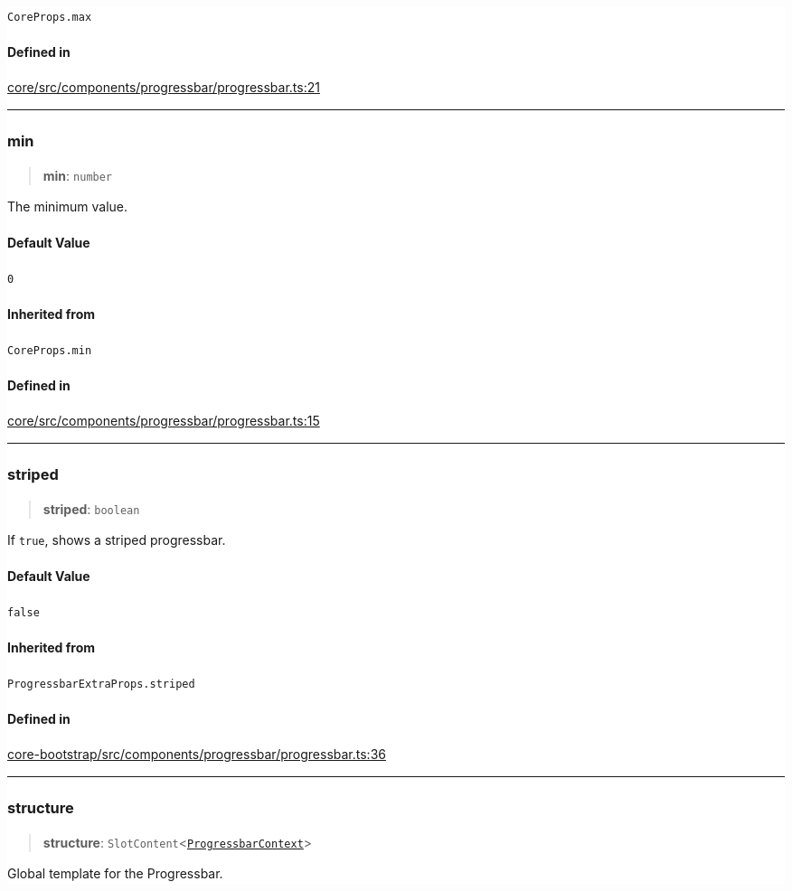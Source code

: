 `CoreProps.max`

#### Defined in

[core/src/components/progressbar/progressbar.ts:21](https://github.com/AmadeusITGroup/AgnosUI/blob/e17789cb356521bdc9f065a2cdcabb94f47bb49a/core/src/components/progressbar/progressbar.ts#L21)

***

### min

> **min**: `number`

The minimum value.

#### Default Value

`0`

#### Inherited from

`CoreProps.min`

#### Defined in

[core/src/components/progressbar/progressbar.ts:15](https://github.com/AmadeusITGroup/AgnosUI/blob/e17789cb356521bdc9f065a2cdcabb94f47bb49a/core/src/components/progressbar/progressbar.ts#L15)

***

### striped

> **striped**: `boolean`

If `true`, shows a striped progressbar.

#### Default Value

`false`

#### Inherited from

`ProgressbarExtraProps.striped`

#### Defined in

[core-bootstrap/src/components/progressbar/progressbar.ts:36](https://github.com/AmadeusITGroup/AgnosUI/blob/e17789cb356521bdc9f065a2cdcabb94f47bb49a/core-bootstrap/src/components/progressbar/progressbar.ts#L36)

***

### structure

> **structure**: `SlotContent`\<[`ProgressbarContext`](ProgressbarContext.md)\>

Global template for the Progressbar.
